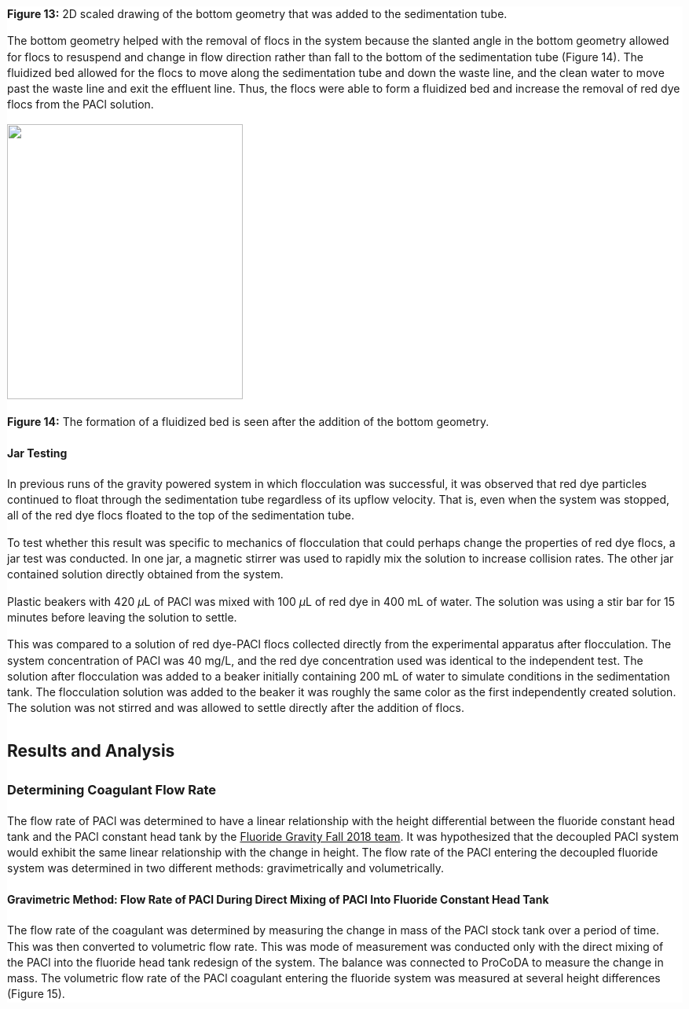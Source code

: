 **Figure 13:** 2D scaled drawing of the bottom geometry that was added to the sedimentation tube.


The bottom geometry helped with the removal of flocs in the system because the slanted angle in the bottom geometry allowed for flocs to resuspend and change in flow direction rather than fall to the bottom of the sedimentation tube (Figure 14). The fluidized bed allowed for the flocs to move along the sedimentation tube and down the waste line, and the clean water to move past the waste line and exit the effluent line. Thus, the flocs were able to form a fluidized bed and increase the removal of red dye flocs from the PACl solution.

<img src = "after botgeo.gif" height = "350" width = "300">

**Figure 14:** The formation of a fluidized bed is seen after the addition of the bottom geometry.

#### Jar Testing
In previous runs of the gravity powered system in which flocculation was successful, it was observed that red dye particles continued to float through the sedimentation tube regardless of its upflow velocity. That is, even when the system was stopped, all of the red dye flocs floated to the top of the sedimentation tube.

To test whether this result was specific to mechanics of flocculation that could perhaps change the properties of red dye flocs, a jar test was conducted. In one jar, a magnetic stirrer was used to rapidly mix the solution to increase collision rates. The other jar contained solution directly obtained from the system.

Plastic beakers with 420 $\mu$L of PACl was mixed with 100 $\mu$L of red dye in 400 mL of water. The solution was using a stir bar for 15 minutes before leaving the solution to settle.

This was compared to a solution of red dye-PACl flocs collected directly from the experimental apparatus after flocculation. The system concentration of PACl was 40 mg/L, and the red dye concentration used was identical to the independent test. The solution after flocculation was added to a beaker initially containing 200 mL of water to simulate conditions in the sedimentation tank. The flocculation solution was added to the beaker it was roughly the same color as the first independently created solution. The solution was not stirred and was allowed to settle directly after the addition of flocs.

## Results and Analysis
### Determining Coagulant Flow Rate
The flow rate of PACl was determined to have a linear relationship with the height differential between the fluoride constant head tank and the PACl constant head tank by the [Fluoride Gravity Fall 2018 team](https://github.com/AguaClara/Fluoride_Gravity/blob/master/Fall%202018/Fluoride_Grav_Fall2018_Report.md#measuring-coagulant-flow-rate). It was hypothesized that the decoupled PACl system would exhibit the same linear relationship with the change in height. The flow rate of the PACl entering the decoupled fluoride system was determined in two different methods: gravimetrically and volumetrically.

#### Gravimetric Method: Flow Rate of PACl During Direct Mixing of PACl Into Fluoride Constant Head Tank
The flow rate of the coagulant was determined by measuring the change in mass of the PACl stock tank over a period of time. This was then converted to volumetric flow rate. This was mode of measurement was conducted only with the direct mixing of the PACl into the fluoride head tank redesign of the system. The balance was connected to ProCoDA to measure the change in mass. The volumetric flow rate of the PACl coagulant entering the fluoride system was measured at several height differences (Figure 15).
